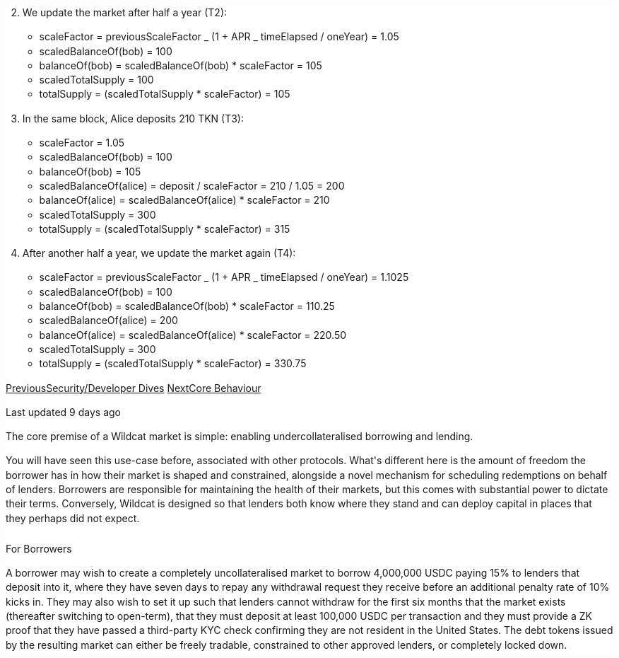 2.  We update the market after half a year (T2):

    - scaleFactor = previousScaleFactor \_ (1 + APR \_ timeElapsed / oneYear) = 1.05
    - scaledBalanceOf(bob) = 100
    - balanceOf(bob) = scaledBalanceOf(bob) \* scaleFactor = 105
    - scaledTotalSupply = 100
    - totalSupply = (scaledTotalSupply \* scaleFactor) = 105

3.  In the same block, Alice deposits 210 TKN (T3):

    - scaleFactor = 1.05
    - scaledBalanceOf(bob) = 100
    - balanceOf(bob) = 105
    - scaledBalanceOf(alice) = deposit / scaleFactor = 210 / 1.05 = 200
    - balanceOf(alice) = scaledBalanceOf(alice) \* scaleFactor = 210
    - scaledTotalSupply = 300
    - totalSupply = (scaledTotalSupply \* scaleFactor) = 315

4.  After another half a year, we update the market again (T4):

    - scaleFactor = previousScaleFactor \_ (1 + APR \_ timeElapsed / oneYear) = 1.1025
    - scaledBalanceOf(bob) = 100
    - balanceOf(bob) = scaledBalanceOf(bob) \* scaleFactor = 110.25
    - scaledBalanceOf(alice) = 200
    - balanceOf(alice) = scaledBalanceOf(alice) \* scaleFactor = 220.50
    - scaledTotalSupply = 300
    - totalSupply = (scaledTotalSupply \* scaleFactor) = 330.75

[PreviousSecurity/Developer Dives](/technical-overview/security-developer-dives)
[NextCore Behaviour](/technical-overview/security-developer-dives/core-behaviour)

Last updated 9 days ago

The core premise of a Wildcat market is simple: enabling undercollateralised borrowing and lending.

You will have seen this use-case before, associated with other protocols. What's different here is the amount of freedom the borrower has in how their market is shaped and constrained, alongside a novel mechanism for scheduling redemptions on behalf of lenders. Borrowers are responsible for maintaining the health of their markets, but this comes with substantial power to dictate their terms. Conversely, Wildcat is designed so that lenders both know where they stand and can deploy capital in places that they perhaps did not expect.

###

[](#for-borrowers)

For Borrowers

A borrower may wish to create a completely uncollateralised market to borrow 4,000,000 USDC paying 15% to lenders that deposit into it, where they have seven days to repay any withdrawal request they receive before an additional penalty rate of 10% kicks in. They may also wish to set it up such that lenders cannot withdraw for the first six months that the market exists (thereafter switching to open-term), that they must deposit at least 100,000 USDC per transaction and they must provide a ZK proof that they have passed a third-party KYC check confirming they are not resident in the United States. The debt tokens issued by the resulting market can either be freely tradable, constrained to other approved lenders, or completely locked down.
